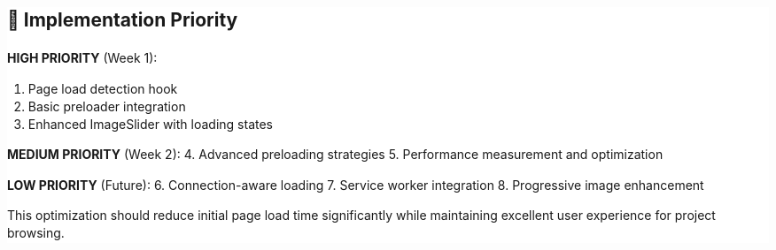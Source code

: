 ## 🎯 Implementation Priority

**HIGH PRIORITY** (Week 1):
1. Page load detection hook
2. Basic preloader integration
3. Enhanced ImageSlider with loading states

**MEDIUM PRIORITY** (Week 2):
4. Advanced preloading strategies
5. Performance measurement and optimization

**LOW PRIORITY** (Future):
6. Connection-aware loading
7. Service worker integration
8. Progressive image enhancement

This optimization should reduce initial page load time significantly while maintaining excellent user experience for project browsing.